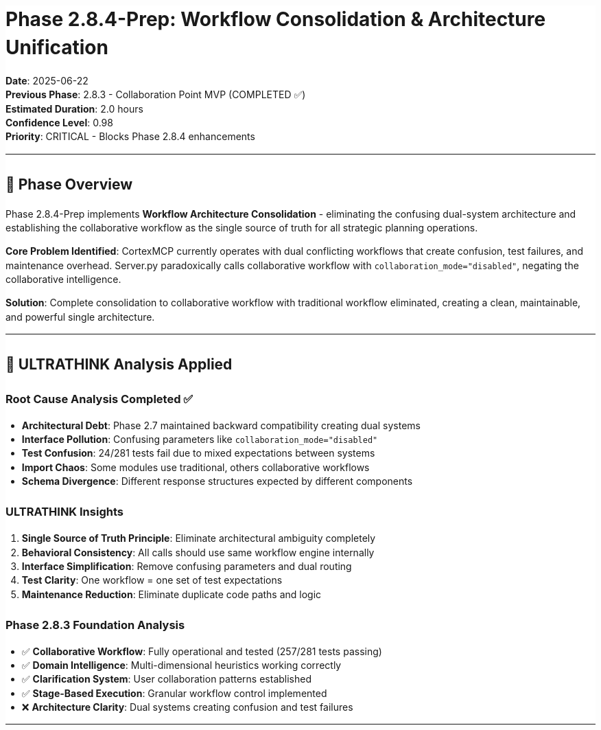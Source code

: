 # Phase 2.8.4-Prep: Workflow Consolidation & Architecture Unification

**Date**: 2025-06-22  
**Previous Phase**: 2.8.3 - Collaboration Point MVP (COMPLETED ✅)  
**Estimated Duration**: 2.0 hours  
**Confidence Level**: 0.98  
**Priority**: CRITICAL - Blocks Phase 2.8.4 enhancements  

---

## 🎯 Phase Overview

Phase 2.8.4-Prep implements **Workflow Architecture Consolidation** - eliminating the confusing dual-system architecture and establishing the collaborative workflow as the single source of truth for all strategic planning operations.

**Core Problem Identified**: CortexMCP currently operates with dual conflicting workflows that create confusion, test failures, and maintenance overhead. Server.py paradoxically calls collaborative workflow with `collaboration_mode="disabled"`, negating the collaborative intelligence.

**Solution**: Complete consolidation to collaborative workflow with traditional workflow eliminated, creating a clean, maintainable, and powerful single architecture.

---

## 🧠 ULTRATHINK Analysis Applied

### Root Cause Analysis Completed ✅
- **Architectural Debt**: Phase 2.7 maintained backward compatibility creating dual systems
- **Interface Pollution**: Confusing parameters like `collaboration_mode="disabled"` 
- **Test Confusion**: 24/281 tests fail due to mixed expectations between systems
- **Import Chaos**: Some modules use traditional, others collaborative workflows
- **Schema Divergence**: Different response structures expected by different components

### ULTRATHINK Insights
1. **Single Source of Truth Principle**: Eliminate architectural ambiguity completely
2. **Behavioral Consistency**: All calls should use same workflow engine internally
3. **Interface Simplification**: Remove confusing parameters and dual routing
4. **Test Clarity**: One workflow = one set of test expectations
5. **Maintenance Reduction**: Eliminate duplicate code paths and logic

### Phase 2.8.3 Foundation Analysis
- ✅ **Collaborative Workflow**: Fully operational and tested (257/281 tests passing)
- ✅ **Domain Intelligence**: Multi-dimensional heuristics working correctly  
- ✅ **Clarification System**: User collaboration patterns established
- ✅ **Stage-Based Execution**: Granular workflow control implemented
- ❌ **Architecture Clarity**: Dual systems creating confusion and test failures

---
